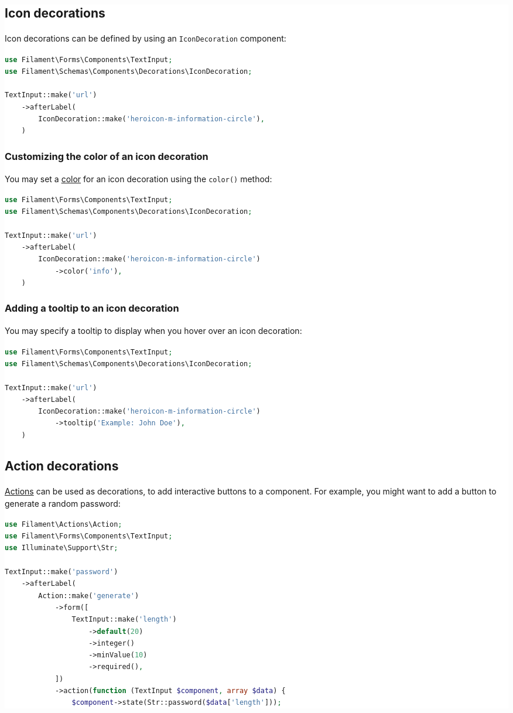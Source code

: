 ## Icon decorations

Icon decorations can be defined by using an `IconDecoration` component:

```php
use Filament\Forms\Components\TextInput;
use Filament\Schemas\Components\Decorations\IconDecoration;

TextInput::make('url')
    ->afterLabel(
        IconDecoration::make('heroicon-m-information-circle'),
    )
```

### Customizing the color of an icon decoration

You may set a [color](../styling/colors) for an icon decoration using the `color()` method:

```php
use Filament\Forms\Components\TextInput;
use Filament\Schemas\Components\Decorations\IconDecoration;

TextInput::make('url')
    ->afterLabel(
        IconDecoration::make('heroicon-m-information-circle')
            ->color('info'),
    )
```

### Adding a tooltip to an icon decoration

You may specify a tooltip to display when you hover over an icon decoration:

```php
use Filament\Forms\Components\TextInput;
use Filament\Schemas\Components\Decorations\IconDecoration;

TextInput::make('url')
    ->afterLabel(
        IconDecoration::make('heroicon-m-information-circle')
            ->tooltip('Example: John Doe'),
    )
```

## Action decorations

[Actions](actions) can be used as decorations, to add interactive buttons to a component. For example, you might want to add a button to generate a random password:

```php
use Filament\Actions\Action;
use Filament\Forms\Components\TextInput;
use Illuminate\Support\Str;

TextInput::make('password')
    ->afterLabel(
        Action::make('generate')
            ->form([
                TextInput::make('length')
                    ->default(20)
                    ->integer()
                    ->minValue(10)
                    ->required(),
            ])
            ->action(function (TextInput $component, array $data) {
                $component->state(Str::password($data['length']));
```